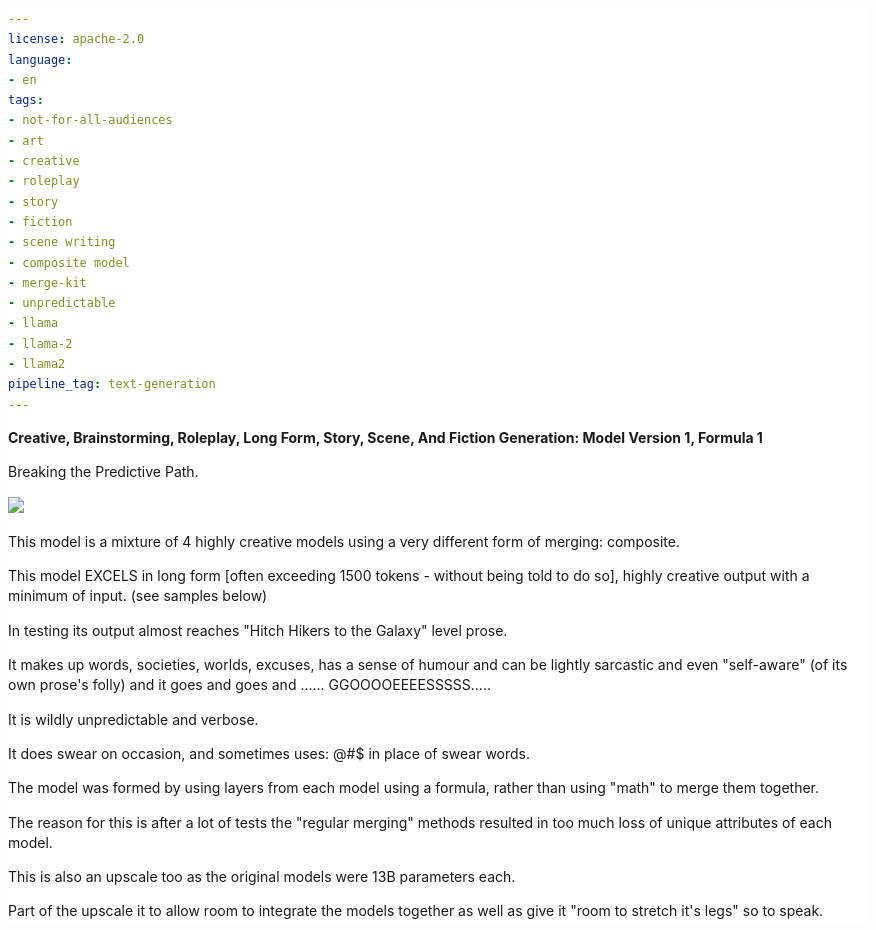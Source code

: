 ```yaml
---
license: apache-2.0
language:
- en
tags:
- not-for-all-audiences
- art
- creative
- roleplay
- story
- fiction
- scene writing
- composite model
- merge-kit
- unpredictable
- llama
- llama-2
- llama2
pipeline_tag: text-generation
---
```

<B>Creative, Brainstorming, Roleplay, Long Form, Story, Scene, And Fiction Generation: 
Model Version 1, Formula 1</B>

Breaking the Predictive Path.

<img src="tie-wild.jpg">

This model is a mixture of 4 highly creative models using a very different form of merging: composite.

This model EXCELS in long form [often exceeding 1500 tokens - without being told to do so], highly creative output with a minimum of input. 
(see samples below)

In testing its output almost reaches "Hitch Hikers to the Galaxy" level prose.

It makes up words, societies, worlds, excuses, has a sense of humour and can be lightly sarcastic and 
even "self-aware" (of its own prose's folly) and it goes and goes and ...... GGOOOOEEEESSSSS.....

It is wildly unpredictable and verbose.

It does swear on occasion, and sometimes uses: @#$ in place of swear words.

The model was formed by using layers from each model using a formula, rather than using "math" to merge them together.

The reason for this is after a lot of tests the "regular merging" methods resulted in too much loss of unique attributes of each model.

This is also an upscale too as the original models were 13B parameters each.

Part of the upscale it to allow room to integrate the models together as well as give it "room to stretch it's legs" so to speak.
